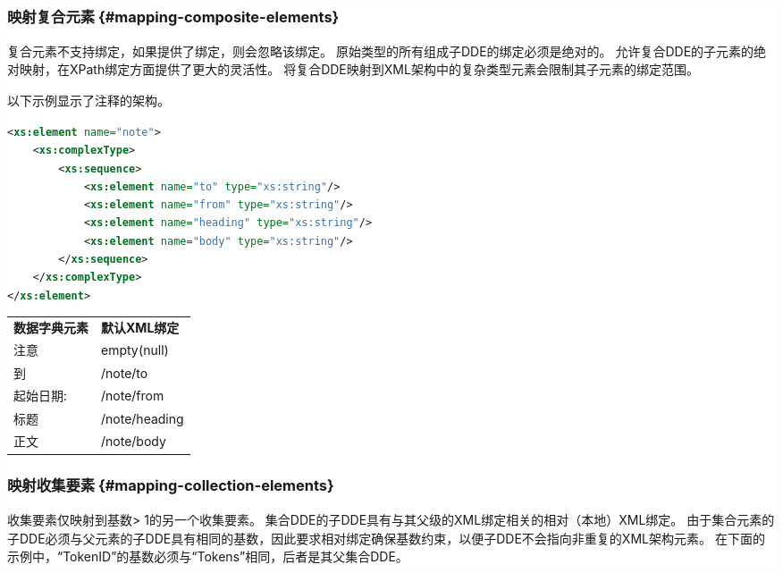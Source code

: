 ### 映射复合元素 {#mapping-composite-elements}

复合元素不支持绑定，如果提供了绑定，则会忽略该绑定。 原始类型的所有组成子DDE的绑定必须是绝对的。 允许复合DDE的子元素的绝对映射，在XPath绑定方面提供了更大的灵活性。 将复合DDE映射到XML架构中的复杂类型元素会限制其子元素的绑定范围。

以下示例显示了注释的架构。

```xml
<xs:element name="note">
    <xs:complexType>
        <xs:sequence>
            <xs:element name="to" type="xs:string"/>
            <xs:element name="from" type="xs:string"/>
            <xs:element name="heading" type="xs:string"/>
            <xs:element name="body" type="xs:string"/>
        </xs:sequence>
    </xs:complexType>
</xs:element>
```

<table>
 <tbody>
  <tr>
   <td><strong>数据字典元素</strong></td>
   <td><strong>默认XML绑定</strong></td>
  </tr>
  <tr>
   <td>注意</td>
   <td>empty(null)<br /> </td>
  </tr>
  <tr>
   <td>到</td>
   <td>/note/to</td>
  </tr>
  <tr>
   <td>起始日期:</td>
   <td>/note/from</td>
  </tr>
  <tr>
   <td>标题</td>
   <td>/note/heading</td>
  </tr>
  <tr>
   <td>正文</td>
   <td>/note/body</td>
  </tr>
 </tbody>
</table>

### 映射收集要素 {#mapping-collection-elements}

收集要素仅映射到基数> 1的另一个收集要素。 集合DDE的子DDE具有与其父级的XML绑定相关的相对（本地）XML绑定。 由于集合元素的子DDE必须与父元素的子DDE具有相同的基数，因此要求相对绑定确保基数约束，以便子DDE不会指向非重复的XML架构元素。 在下面的示例中，“TokenID”的基数必须与“Tokens”相同，后者是其父集合DDE。
